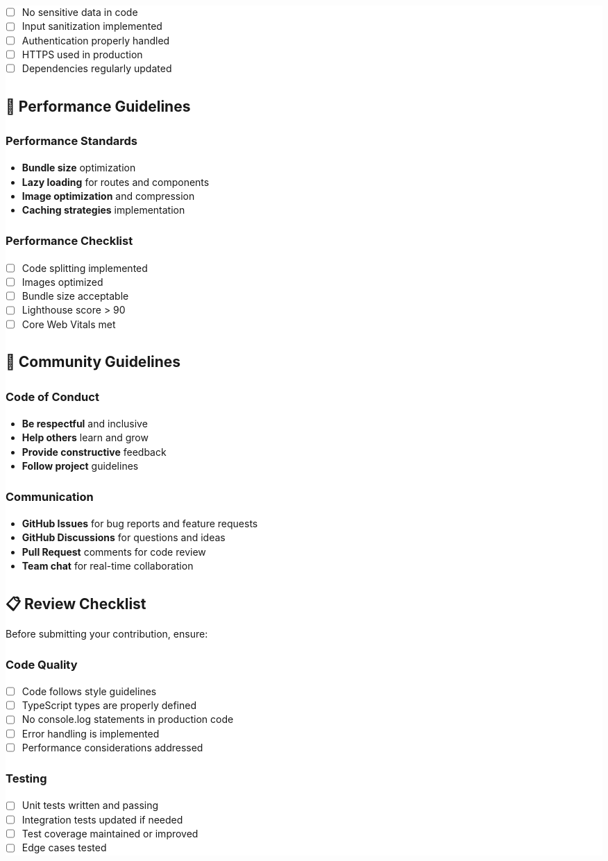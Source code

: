 - [ ] No sensitive data in code
- [ ] Input sanitization implemented
- [ ] Authentication properly handled
- [ ] HTTPS used in production
- [ ] Dependencies regularly updated

## 🚀 Performance Guidelines

### Performance Standards

- **Bundle size** optimization
- **Lazy loading** for routes and components
- **Image optimization** and compression
- **Caching strategies** implementation

### Performance Checklist

- [ ] Code splitting implemented
- [ ] Images optimized
- [ ] Bundle size acceptable
- [ ] Lighthouse score > 90
- [ ] Core Web Vitals met

## 🤝 Community Guidelines

### Code of Conduct

- **Be respectful** and inclusive
- **Help others** learn and grow
- **Provide constructive** feedback
- **Follow project** guidelines

### Communication

- **GitHub Issues** for bug reports and feature requests
- **GitHub Discussions** for questions and ideas
- **Pull Request** comments for code review
- **Team chat** for real-time collaboration

## 📋 Review Checklist

Before submitting your contribution, ensure:

### Code Quality
- [ ] Code follows style guidelines
- [ ] TypeScript types are properly defined
- [ ] No console.log statements in production code
- [ ] Error handling is implemented
- [ ] Performance considerations addressed

### Testing
- [ ] Unit tests written and passing
- [ ] Integration tests updated if needed
- [ ] Test coverage maintained or improved
- [ ] Edge cases tested
